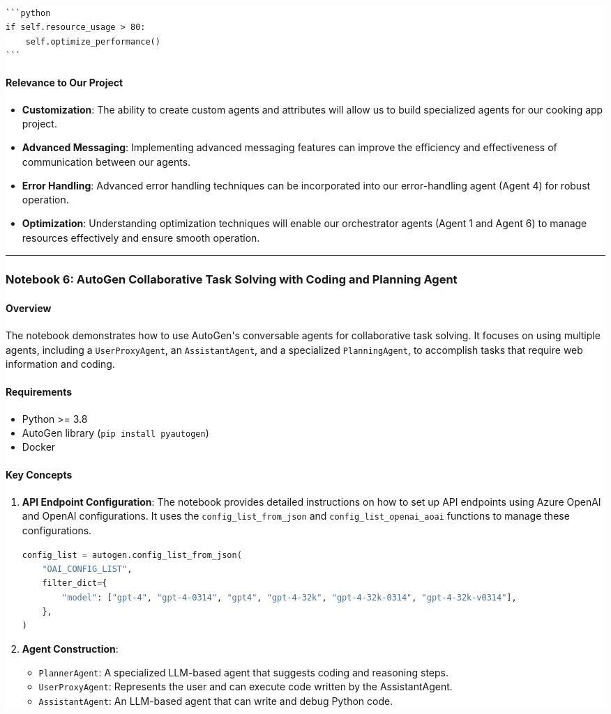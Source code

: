     ```python
    if self.resource_usage > 80:
        self.optimize_performance()
    ```

#### Relevance to Our Project

- **Customization**: The ability to create custom agents and attributes will allow us to build specialized agents for our cooking app project.
  
- **Advanced Messaging**: Implementing advanced messaging features can improve the efficiency and effectiveness of communication between our agents.
  
- **Error Handling**: Advanced error handling techniques can be incorporated into our error-handling agent (Agent 4) for robust operation.
  
- **Optimization**: Understanding optimization techniques will enable our orchestrator agents (Agent 1 and Agent 6) to manage resources effectively and ensure smooth operation.

---

### Notebook 6: AutoGen Collaborative Task Solving with Coding and Planning Agent

#### Overview

The notebook demonstrates how to use AutoGen's conversable agents for collaborative task solving. It focuses on using multiple agents, including a `UserProxyAgent`, an `AssistantAgent`, and a specialized `PlanningAgent`, to accomplish tasks that require web information and coding.

#### Requirements

- Python >= 3.8
- AutoGen library (`pip install pyautogen`)
- Docker

#### Key Concepts

1. **API Endpoint Configuration**: The notebook provides detailed instructions on how to set up API endpoints using Azure OpenAI and OpenAI configurations. It uses the `config_list_from_json` and `config_list_openai_aoai` functions to manage these configurations.

    ```python
    config_list = autogen.config_list_from_json(
        "OAI_CONFIG_LIST",
        filter_dict={
            "model": ["gpt-4", "gpt-4-0314", "gpt4", "gpt-4-32k", "gpt-4-32k-0314", "gpt-4-32k-v0314"],
        },
    )
    ```

2. **Agent Construction**: 
    - `PlannerAgent`: A specialized LLM-based agent that suggests coding and reasoning steps.
    - `UserProxyAgent`: Represents the user and can execute code written by the AssistantAgent.
    - `AssistantAgent`: An LLM-based agent that can write and debug Python code.
